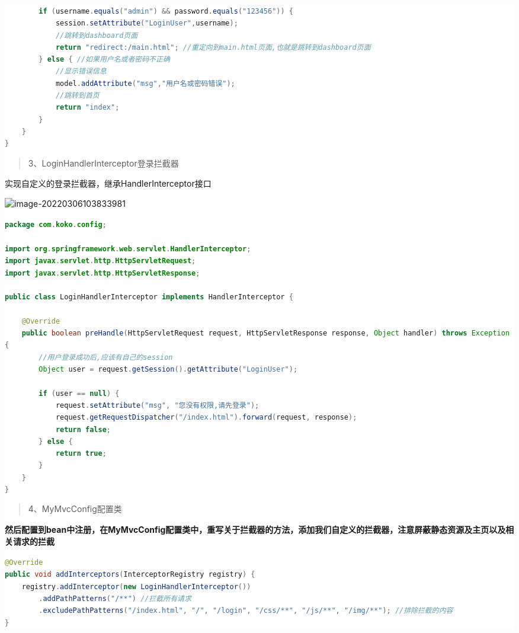 ```java
        if (username.equals("admin") && password.equals("123456")) {
            session.setAttribute("LoginUser",username);
            //跳转到dashboard页面
            return "redirect:/main.html"; //重定向到main.html页面,也就是跳转到dashboard页面
        } else { //如果用户名或者密码不正确
            //显示错误信息
            model.addAttribute("msg","用户名或密码错误");
            //跳转到首页
            return "index";
        }
    }
}
```

> 3、LoginHandlerInterceptor登录拦截器

实现自定义的登录拦截器，继承HandlerInterceptor接口

![image-20220306103833981](https://cocochimp-markdown-img.oss-cn-beijing.aliyuncs.com/16_Mybatis-plus/image-20220306103833981.png)

```java
package com.koko.config;

import org.springframework.web.servlet.HandlerInterceptor;
import javax.servlet.http.HttpServletRequest;
import javax.servlet.http.HttpServletResponse;

public class LoginHandlerInterceptor implements HandlerInterceptor {

    @Override
    public boolean preHandle(HttpServletRequest request, HttpServletResponse response, Object handler) throws Exception {
        //用户登录成功后,应该有自己的session
        Object user = request.getSession().getAttribute("LoginUser");

        if (user == null) {
            request.setAttribute("msg", "您没有权限,请先登录");
            request.getRequestDispatcher("/index.html").forward(request, response);
            return false;
        } else {
            return true;
        }
    }
}
```

> 4、MyMvcConfig配置类

**然后配置到bean中注册，在MyMvcConfig配置类中，重写关于拦截器的方法，添加我们自定义的拦截器，注意屏蔽静态资源及主页以及相关请求的拦截**

~~~java
@Override
public void addInterceptors(InterceptorRegistry registry) {
    registry.addInterceptor(new LoginHandlerInterceptor())
        .addPathPatterns("/**") //拦截所有请求
        .excludePathPatterns("/index.html", "/", "/login", "/css/**", "/js/**", "/img/**"); //排除拦截的内容
}
~~~
